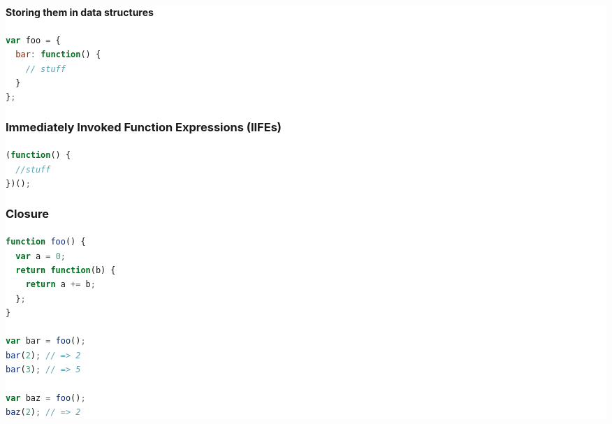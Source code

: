#### Storing them in data structures

```js
var foo = {
  bar: function() {
    // stuff
  }
};
```

### Immediately Invoked Function Expressions (IIFEs)

```js
(function() {
  //stuff
})();
```

### Closure

```js
function foo() {
  var a = 0;
  return function(b) {
    return a += b;
  };
}

var bar = foo();
bar(2); // => 2
bar(3); // => 5

var baz = foo();
baz(2); // => 2
```

